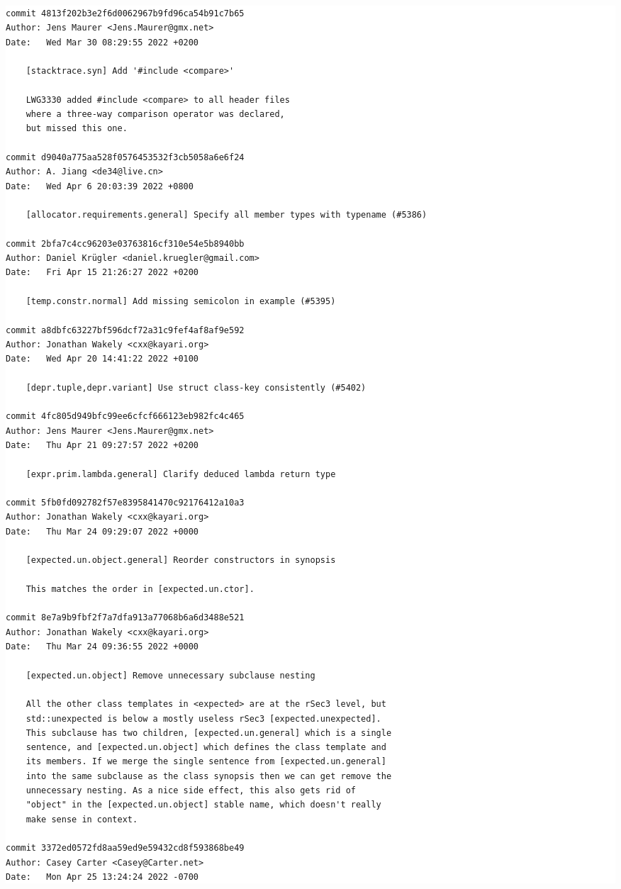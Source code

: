     commit 4813f202b3e2f6d0062967b9fd96ca54b91c7b65
    Author: Jens Maurer <Jens.Maurer@gmx.net>
    Date:   Wed Mar 30 08:29:55 2022 +0200

        [stacktrace.syn] Add '#include <compare>'

        LWG3330 added #include <compare> to all header files
        where a three-way comparison operator was declared,
        but missed this one.

    commit d9040a775aa528f0576453532f3cb5058a6e6f24
    Author: A. Jiang <de34@live.cn>
    Date:   Wed Apr 6 20:03:39 2022 +0800

        [allocator.requirements.general] Specify all member types with typename (#5386)

    commit 2bfa7c4cc96203e03763816cf310e54e5b8940bb
    Author: Daniel Krügler <daniel.kruegler@gmail.com>
    Date:   Fri Apr 15 21:26:27 2022 +0200

        [temp.constr.normal] Add missing semicolon in example (#5395)

    commit a8dbfc63227bf596dcf72a31c9fef4af8af9e592
    Author: Jonathan Wakely <cxx@kayari.org>
    Date:   Wed Apr 20 14:41:22 2022 +0100

        [depr.tuple,depr.variant] Use struct class-key consistently (#5402)

    commit 4fc805d949bfc99ee6cfcf666123eb982fc4c465
    Author: Jens Maurer <Jens.Maurer@gmx.net>
    Date:   Thu Apr 21 09:27:57 2022 +0200

        [expr.prim.lambda.general] Clarify deduced lambda return type

    commit 5fb0fd092782f57e8395841470c92176412a10a3
    Author: Jonathan Wakely <cxx@kayari.org>
    Date:   Thu Mar 24 09:29:07 2022 +0000

        [expected.un.object.general] Reorder constructors in synopsis

        This matches the order in [expected.un.ctor].

    commit 8e7a9b9fbf2f7a7dfa913a77068b6a6d3488e521
    Author: Jonathan Wakely <cxx@kayari.org>
    Date:   Thu Mar 24 09:36:55 2022 +0000

        [expected.un.object] Remove unnecessary subclause nesting

        All the other class templates in <expected> are at the rSec3 level, but
        std::unexpected is below a mostly useless rSec3 [expected.unexpected].
        This subclause has two children, [expected.un.general] which is a single
        sentence, and [expected.un.object] which defines the class template and
        its members. If we merge the single sentence from [expected.un.general]
        into the same subclause as the class synopsis then we can get remove the
        unnecessary nesting. As a nice side effect, this also gets rid of
        "object" in the [expected.un.object] stable name, which doesn't really
        make sense in context.

    commit 3372ed0572fd8aa59ed9e59432cd8f593868be49
    Author: Casey Carter <Casey@Carter.net>
    Date:   Mon Apr 25 13:24:24 2022 -0700

